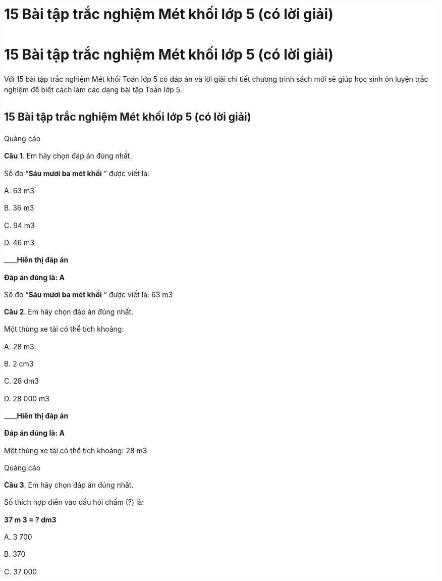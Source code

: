 # 15 Bài tập trắc nghiệm Mét khối lớp 5 (có lời giải)

# 15 Bài tập trắc nghiệm Mét khối lớp 5 (có lời giải)

Với 15 bài tập trắc nghiệm Mét khối Toán lớp 5 có đáp án và lời giải chi tiết chương trình sách mới sẽ giúp học sinh ôn luyện trắc nghiệm để biết cách làm các dạng bài tập Toán lớp 5.

## 15 Bài tập trắc nghiệm Mét khối lớp 5 (có lời giải)

Quảng cáo

**Câu 1**. Em hãy chọn đáp án đúng nhất.

Số đo “**Sáu mươi ba mét khối** ” được viết là:

A. 63 m3

B. 36 m3

C. 94 m3

D. 46 m3

____**Hiển thị đáp án**

**Đáp án đúng là: A**

Số đo “**Sáu mươi ba mét khối** ” được viết là: 63 m3

**Câu 2**. Em hãy chọn đáp án đúng nhất.

Một thùng xe tải có thể tích khoảng:

A. 28 m3

B. 2 cm3

C. 28 dm3

D. 28 000 m3

____**Hiển thị đáp án**

**Đáp án đúng là: A**

Một thùng xe tải có thể tích khoảng: 28 m3

Quảng cáo

**Câu 3**. Em hãy chọn đáp án đúng nhất.

Số thích hợp điền vào dấu hỏi chấm (?) là: 

**37 m 3 = ? dm3**

A. 3 700

B. 370

C. 37 000
